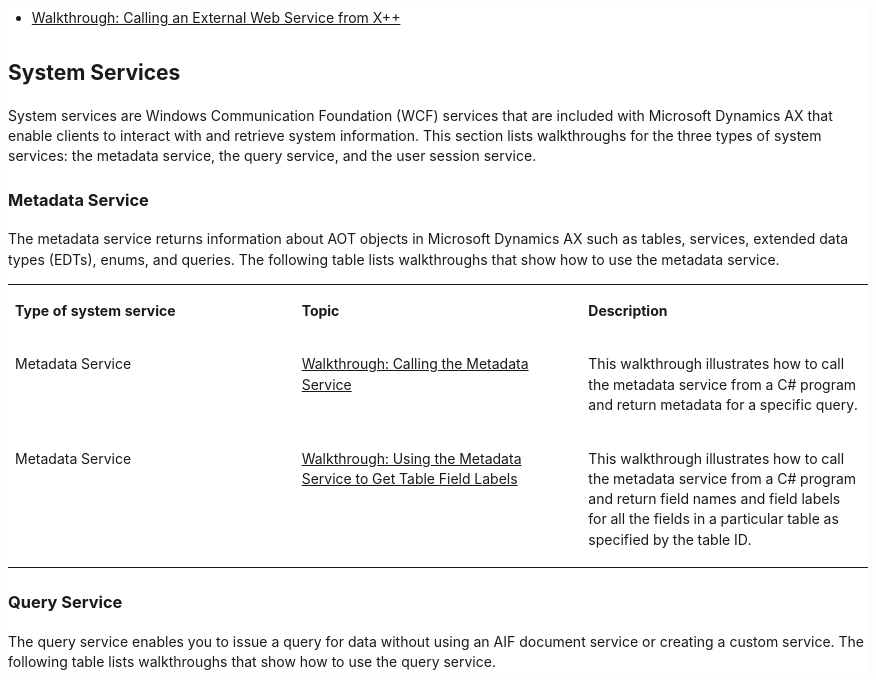   - [Walkthrough: Calling an External Web Service from X++](walkthrough-calling-an-external-web-service-from-x.md)

## System Services

System services are Windows Communication Foundation (WCF) services that are included with Microsoft Dynamics AX that enable clients to interact with and retrieve system information. This section lists walkthroughs for the three types of system services: the metadata service, the query service, and the user session service.

### Metadata Service

The metadata service returns information about AOT objects in Microsoft Dynamics AX such as tables, services, extended data types (EDTs), enums, and queries. The following table lists walkthroughs that show how to use the metadata service.

<table>
<colgroup>
<col style="width: 33%" />
<col style="width: 33%" />
<col style="width: 33%" />
</colgroup>
<tbody>
<tr class="odd">
<td><p><strong>Type of system service</strong></p></td>
<td><p><strong>Topic</strong></p></td>
<td><p><strong>Description</strong></p></td>
</tr>
<tr class="even">
<td><p>Metadata Service</p></td>
<td><p><a href="walkthrough-calling-the-metadata-service.md">Walkthrough: Calling the Metadata Service</a></p></td>
<td><p>This walkthrough illustrates how to call the metadata service from a C# program and return metadata for a specific query.</p></td>
</tr>
<tr class="odd">
<td><p>Metadata Service</p></td>
<td><p><a href="walkthrough-using-the-metadata-service-to-get-table-field-labels.md">Walkthrough: Using the Metadata Service to Get Table Field Labels</a></p></td>
<td><p>This walkthrough illustrates how to call the metadata service from a C# program and return field names and field labels for all the fields in a particular table as specified by the table ID.</p></td>
</tr>
</tbody>
</table>


### Query Service

The query service enables you to issue a query for data without using an AIF document service or creating a custom service. The following table lists walkthroughs that show how to use the query service.
